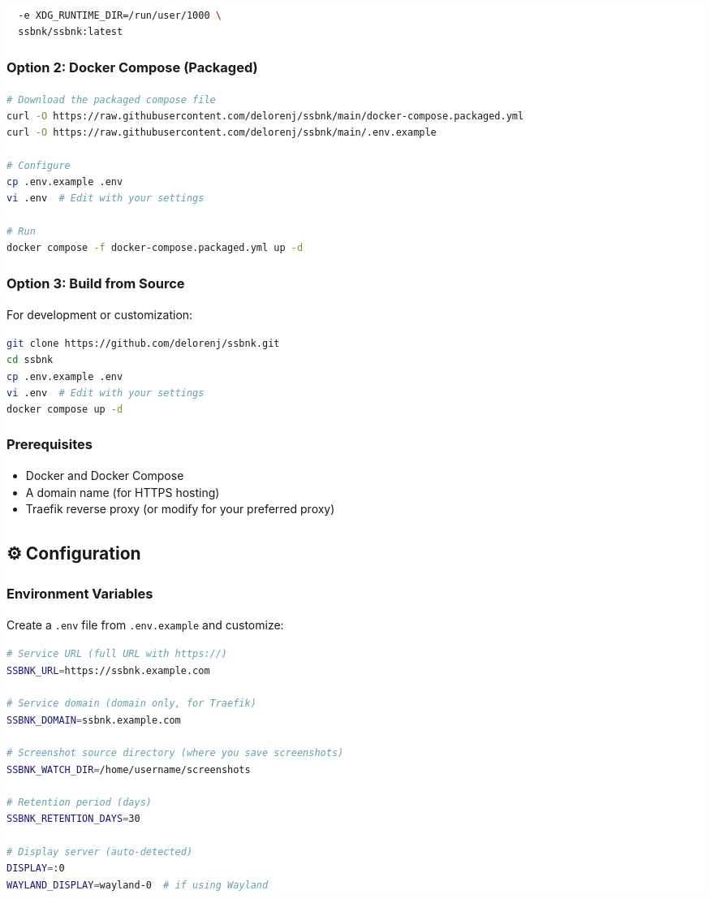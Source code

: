 ```bash
  -e XDG_RUNTIME_DIR=/run/user/1000 \
  ssbnk/ssbnk:latest
```

### Option 2: Docker Compose (Packaged)

```bash
# Download the packaged compose file
curl -O https://raw.githubusercontent.com/delorenj/ssbnk/main/docker-compose.packaged.yml
curl -O https://raw.githubusercontent.com/delorenj/ssbnk/main/.env.example

# Configure
cp .env.example .env
vi .env  # Edit with your settings

# Run
docker compose -f docker-compose.packaged.yml up -d
```

### Option 3: Build from Source

For development or customization:

```bash
git clone https://github.com/delorenj/ssbnk.git
cd ssbnk
cp .env.example .env
vi .env  # Edit with your settings
docker compose up -d
```

### Prerequisites

- Docker and Docker Compose
- A domain name (for HTTPS hosting)
- Traefik reverse proxy (or modify for your preferred proxy)

## ⚙️ Configuration

### Environment Variables

Create a `.env` file from `.env.example` and customize:

```bash
# Service URL (full URL with https://)
SSBNK_URL=https://ssbnk.example.com

# Service domain (domain only, for Traefik)
SSBNK_DOMAIN=ssbnk.example.com

# Screenshot source directory (where you save screenshots)
SSBNK_WATCH_DIR=/home/username/screenshots

# Retention period (days)
SSBNK_RETENTION_DAYS=30

# Display server (auto-detected)
DISPLAY=:0
WAYLAND_DISPLAY=wayland-0  # if using Wayland
```
